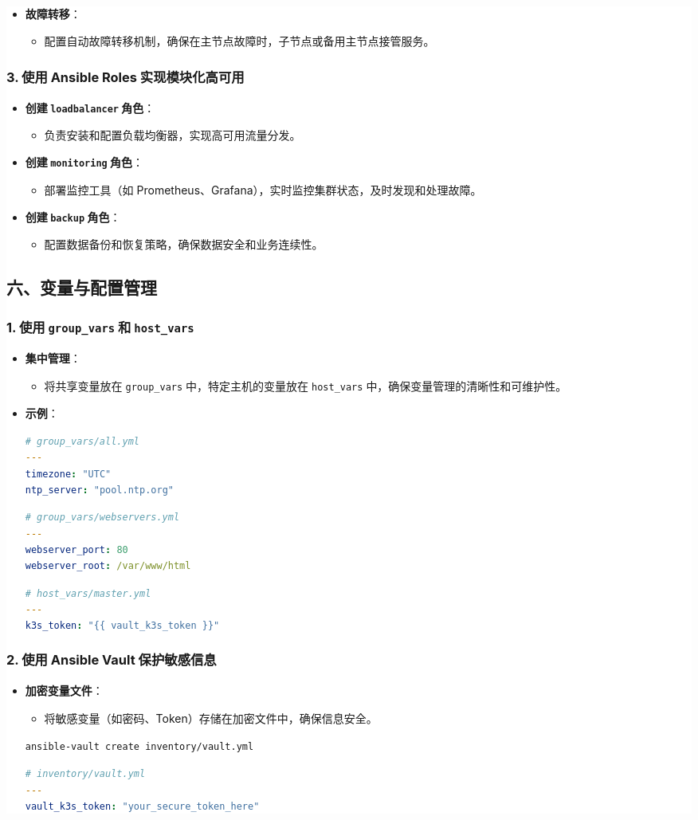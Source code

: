 - **故障转移**：
  
  - 配置自动故障转移机制，确保在主节点故障时，子节点或备用主节点接管服务。

### 3. 使用 Ansible Roles 实现模块化高可用

- **创建 `loadbalancer` 角色**：
  - 负责安装和配置负载均衡器，实现高可用流量分发。
  
- **创建 `monitoring` 角色**：
  - 部署监控工具（如 Prometheus、Grafana），实时监控集群状态，及时发现和处理故障。
  
- **创建 `backup` 角色**：
  - 配置数据备份和恢复策略，确保数据安全和业务连续性。

## 六、变量与配置管理

### 1. 使用 `group_vars` 和 `host_vars`

- **集中管理**：
  
  - 将共享变量放在 `group_vars` 中，特定主机的变量放在 `host_vars` 中，确保变量管理的清晰性和可维护性。
  
- **示例**：

  ```yaml
  # group_vars/all.yml
  ---
  timezone: "UTC"
  ntp_server: "pool.ntp.org"
  ```

  ```yaml
  # group_vars/webservers.yml
  ---
  webserver_port: 80
  webserver_root: /var/www/html
  ```

  ```yaml
  # host_vars/master.yml
  ---
  k3s_token: "{{ vault_k3s_token }}"
  ```

### 2. 使用 Ansible Vault 保护敏感信息

- **加密变量文件**：
  - 将敏感变量（如密码、Token）存储在加密文件中，确保信息安全。
  
  ```bash
  ansible-vault create inventory/vault.yml
  ```

  ```yaml
  # inventory/vault.yml
  ---
  vault_k3s_token: "your_secure_token_here"
  ```
